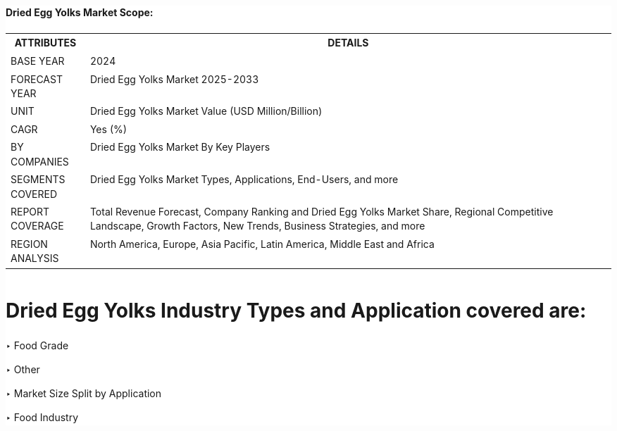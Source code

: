 <h4>Dried Egg Yolks Market Scope:</h4>
<table>
<tr>
<th>ATTRIBUTES</th>
<th>DETAILS</th>
</tr>
<tr>
<td>BASE YEAR</td>
<td>2024</td>
</tr>
<tr>
<td>FORECAST YEAR</td>
<td>Dried Egg Yolks Market 2025-2033</td>
</tr>
<tr>
<td>UNIT</td>
<td>Dried Egg Yolks Market Value (USD Million/Billion)</td>
<tr>
<td>CAGR</td>
<td>Yes (%)</td>
</tr>
</tr>
<tr>
<td>BY COMPANIES</td>
<td>Dried Egg Yolks Market By Key Players</td>
</tr>
<tr>
<td>SEGMENTS COVERED</td>
<td>Dried Egg Yolks Market Types, Applications, End-Users, and more</td>
</tr>
<tr>
<td>REPORT COVERAGE</td>
<td>Total Revenue Forecast, Company Ranking and Dried Egg Yolks Market Share, Regional Competitive Landscape, Growth Factors, New Trends, Business Strategies, and more</td>
</tr>
<tr>
<td>REGION ANALYSIS</td>
<td>North America, Europe, Asia Pacific, Latin America, Middle East and Africa</td>
</tr>
</table>

# <strong>Dried Egg Yolks Industry Types and Application covered are:</strong>

‣ Food Grade

   ‣ Other

‣ Market Size Split by Application

   ‣ Food Industry
